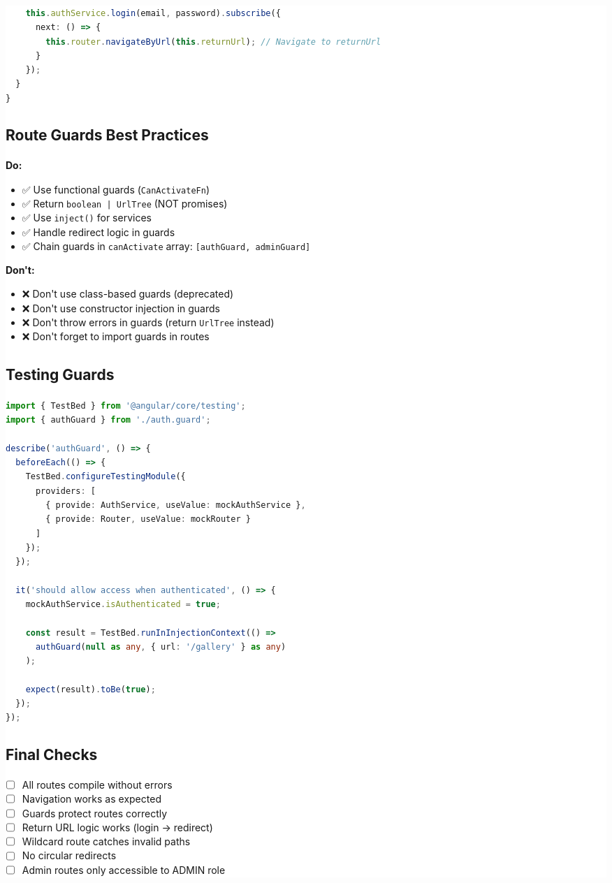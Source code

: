 ```typescript
    this.authService.login(email, password).subscribe({
      next: () => {
        this.router.navigateByUrl(this.returnUrl); // Navigate to returnUrl
      }
    });
  }
}
```

## Route Guards Best Practices

**Do:**
- ✅ Use functional guards (`CanActivateFn`)
- ✅ Return `boolean | UrlTree` (NOT promises)
- ✅ Use `inject()` for services
- ✅ Handle redirect logic in guards
- ✅ Chain guards in `canActivate` array: `[authGuard, adminGuard]`

**Don't:**
- ❌ Don't use class-based guards (deprecated)
- ❌ Don't use constructor injection in guards
- ❌ Don't throw errors in guards (return `UrlTree` instead)
- ❌ Don't forget to import guards in routes

## Testing Guards

```typescript
import { TestBed } from '@angular/core/testing';
import { authGuard } from './auth.guard';

describe('authGuard', () => {
  beforeEach(() => {
    TestBed.configureTestingModule({
      providers: [
        { provide: AuthService, useValue: mockAuthService },
        { provide: Router, useValue: mockRouter }
      ]
    });
  });

  it('should allow access when authenticated', () => {
    mockAuthService.isAuthenticated = true;

    const result = TestBed.runInInjectionContext(() =>
      authGuard(null as any, { url: '/gallery' } as any)
    );

    expect(result).toBe(true);
  });
});
```

## Final Checks

- [ ] All routes compile without errors
- [ ] Navigation works as expected
- [ ] Guards protect routes correctly
- [ ] Return URL logic works (login → redirect)
- [ ] Wildcard route catches invalid paths
- [ ] No circular redirects
- [ ] Admin routes only accessible to ADMIN role
